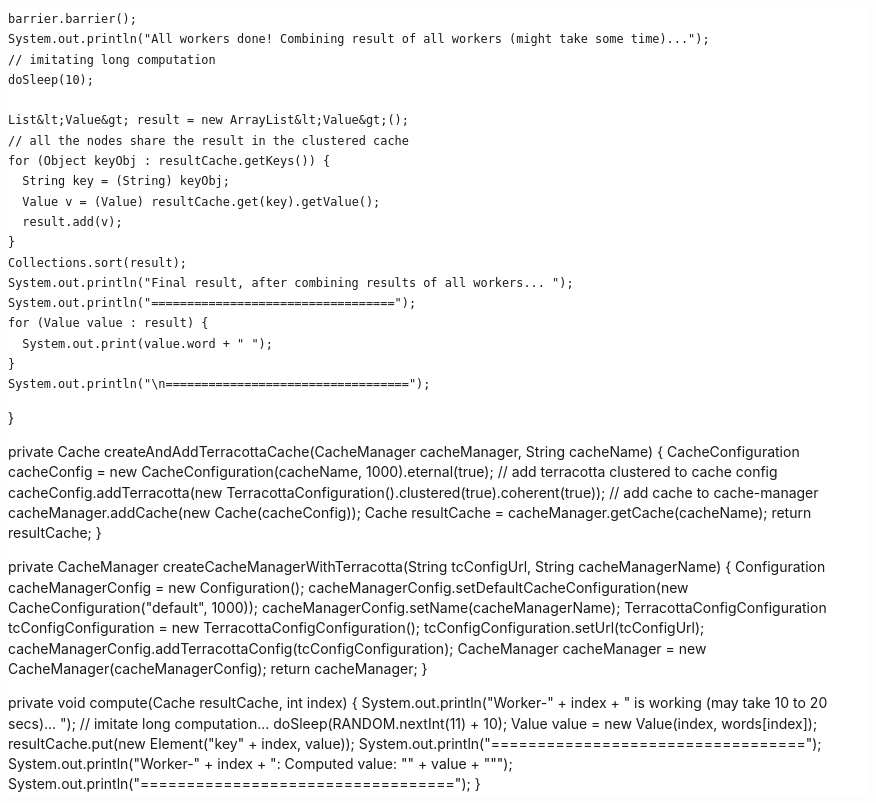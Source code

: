     barrier.barrier();
    System.out.println("All workers done! Combining result of all workers (might take some time)...");
    // imitating long computation
    doSleep(10);

    List&lt;Value&gt; result = new ArrayList&lt;Value&gt;();
    // all the nodes share the result in the clustered cache
    for (Object keyObj : resultCache.getKeys()) {
      String key = (String) keyObj;
      Value v = (Value) resultCache.get(key).getValue();
      result.add(v);
    }
    Collections.sort(result);
    System.out.println("Final result, after combining results of all workers... ");
    System.out.println("==================================");
    for (Value value : result) {
      System.out.print(value.word + " ");
    }
    System.out.println("\n==================================");
  }

  private Cache createAndAddTerracottaCache(CacheManager cacheManager, String cacheName) {
    CacheConfiguration cacheConfig = new CacheConfiguration(cacheName, 1000).eternal(true);
    // add terracotta clustered to cache config
    cacheConfig.addTerracotta(new TerracottaConfiguration().clustered(true).coherent(true));
    // add cache to cache-manager
    cacheManager.addCache(new Cache(cacheConfig));
    Cache resultCache = cacheManager.getCache(cacheName);
    return resultCache;
  }

  private CacheManager createCacheManagerWithTerracotta(String tcConfigUrl, String cacheManagerName) {
    Configuration cacheManagerConfig = new Configuration();
    cacheManagerConfig.setDefaultCacheConfiguration(new CacheConfiguration("default", 1000));
    cacheManagerConfig.setName(cacheManagerName);
    TerracottaConfigConfiguration tcConfigConfiguration = new TerracottaConfigConfiguration();
    tcConfigConfiguration.setUrl(tcConfigUrl);
    cacheManagerConfig.addTerracottaConfig(tcConfigConfiguration);
    CacheManager cacheManager = new CacheManager(cacheManagerConfig);
    return cacheManager;
  }

  private void compute(Cache resultCache, int index) {
    System.out.println("Worker-" + index + " is working (may take 10 to 20 secs)... ");
    // imitate long computation...
    doSleep(RANDOM.nextInt(11) + 10);
    Value value = new Value(index, words[index]);
    resultCache.put(new Element("key" + index, value));
    System.out.println("==================================");
    System.out.println("Worker-" + index + ": Computed value: \"" + value + "\"");
    System.out.println("==================================");
  }
